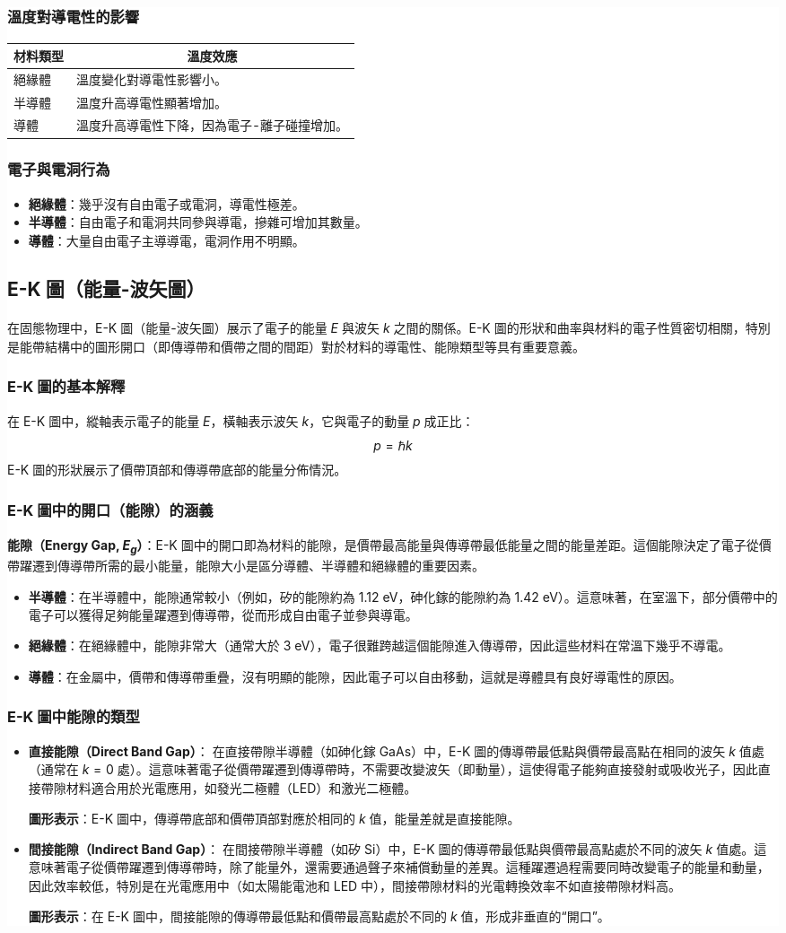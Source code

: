 ### 溫度對導電性的影響

| 材料類型 | 溫度效應 |
| -------- | --------- |
| 絕緣體   | 溫度變化對導電性影響小。 |
| 半導體   | 溫度升高導電性顯著增加。 |
| 導體     | 溫度升高導電性下降，因為電子-離子碰撞增加。 |

### 電子與電洞行為
- **絕緣體**：幾乎沒有自由電子或電洞，導電性極差。
- **半導體**：自由電子和電洞共同參與導電，摻雜可增加其數量。
- **導體**：大量自由電子主導導電，電洞作用不明顯。

## E-K 圖（能量-波矢圖）

在固態物理中，E-K 圖（能量-波矢圖）展示了電子的能量 $E$ 與波矢 $k$ 之間的關係。E-K 圖的形狀和曲率與材料的電子性質密切相關，特別是能帶結構中的圖形開口（即傳導帶和價帶之間的間距）對於材料的導電性、能隙類型等具有重要意義。

### E-K 圖的基本解釋

在 E-K 圖中，縱軸表示電子的能量 $E$，橫軸表示波矢 $k$，它與電子的動量 $p$ 成正比：
$$
p = \hbar k
$$
E-K 圖的形狀展示了價帶頂部和傳導帶底部的能量分佈情況。

### E-K 圖中的開口（能隙）的涵義

**能隙（Energy Gap, $E_g$）**：E-K 圖中的開口即為材料的能隙，是價帶最高能量與傳導帶最低能量之間的能量差距。這個能隙決定了電子從價帶躍遷到傳導帶所需的最小能量，能隙大小是區分導體、半導體和絕緣體的重要因素。

- **半導體**：在半導體中，能隙通常較小（例如，矽的能隙約為 1.12 eV，砷化鎵的能隙約為 1.42 eV）。這意味著，在室溫下，部分價帶中的電子可以獲得足夠能量躍遷到傳導帶，從而形成自由電子並參與導電。
  
- **絕緣體**：在絕緣體中，能隙非常大（通常大於 3 eV），電子很難跨越這個能隙進入傳導帶，因此這些材料在常溫下幾乎不導電。
  
- **導體**：在金屬中，價帶和傳導帶重疊，沒有明顯的能隙，因此電子可以自由移動，這就是導體具有良好導電性的原因。

### E-K 圖中能隙的類型

- **直接能隙（Direct Band Gap）**：
    在直接帶隙半導體（如砷化鎵 GaAs）中，E-K 圖的傳導帶最低點與價帶最高點在相同的波矢 $k$ 值處（通常在 $k=0$ 處）。這意味著電子從價帶躍遷到傳導帶時，不需要改變波矢（即動量），這使得電子能夠直接發射或吸收光子，因此直接帶隙材料適合用於光電應用，如發光二極體（LED）和激光二極體。
  
  **圖形表示**：E-K 圖中，傳導帶底部和價帶頂部對應於相同的 $k$ 值，能量差就是直接能隙。

- **間接能隙（Indirect Band Gap）**：
    在間接帶隙半導體（如矽 Si）中，E-K 圖的傳導帶最低點與價帶最高點處於不同的波矢 $k$ 值處。這意味著電子從價帶躍遷到傳導帶時，除了能量外，還需要通過聲子來補償動量的差異。這種躍遷過程需要同時改變電子的能量和動量，因此效率較低，特別是在光電應用中（如太陽能電池和 LED 中），間接帶隙材料的光電轉換效率不如直接帶隙材料高。

  **圖形表示**：在 E-K 圖中，間接能隙的傳導帶最低點和價帶最高點處於不同的 $k$ 值，形成非垂直的“開口”。
